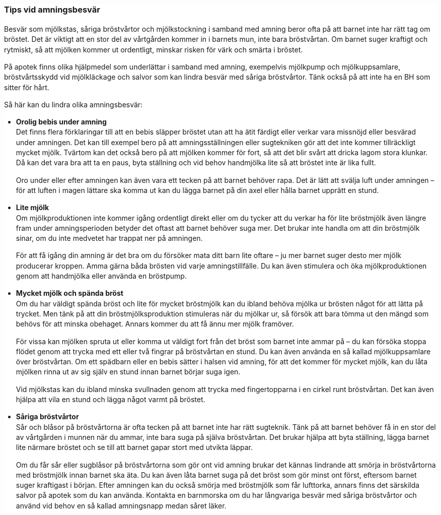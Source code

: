### Tips vid amningsbesvär

Besvär som mjölkstas, såriga bröstvårtor och mjölkstockning i samband med amning beror ofta på att barnet inte har rätt tag om bröstet. Det är viktigt att en stor del av vårtgården kommer in i barnets mun, inte bara bröstvårtan. Om barnet suger kraftigt och rytmiskt, så att mjölken kommer ut ordentligt, minskar risken för värk och smärta i bröstet.

På apotek finns olika hjälpmedel som underlättar i samband med amning, exempelvis mjölkpump och mjölkuppsamlare, bröstvårtsskydd vid mjölkläckage och salvor som kan lindra besvär med såriga bröstvårtor. Tänk också på att inte ha en BH som sitter för hårt.

Så här kan du lindra olika amningsbesvär:

*   **Orolig bebis under amning**  
    Det finns flera förklaringar till att en bebis släpper bröstet utan att ha ätit färdigt eller verkar vara missnöjd eller besvärad under amningen. Det kan till exempel bero på att amningsställningen eller sugtekniken gör att det inte kommer tillräckligt mycket mjölk. Tvärtom kan det också bero på att mjölken kommer för fort, så att det blir svårt att dricka lagom stora klunkar. Då kan det vara bra att ta en paus, byta ställning och vid behov handmjölka lite så att bröstet inte är lika fullt.
    
    Oro under eller efter amningen kan även vara ett tecken på att barnet behöver rapa. Det är lätt att svälja luft under amningen – för att luften i magen lättare ska komma ut kan du lägga barnet på din axel eller hålla barnet upprätt en stund.
    
*   **Lite mjölk**  
    Om mjölkproduktionen inte kommer igång ordentligt direkt eller om du tycker att du verkar ha för lite bröstmjölk även längre fram under amningsperioden betyder det oftast att barnet behöver suga mer. Det brukar inte handla om att din bröstmjölk sinar, om du inte medvetet har trappat ner på amningen.
    
    För att få igång din amning är det bra om du försöker mata ditt barn lite oftare – ju mer barnet suger desto mer mjölk producerar kroppen. Amma gärna båda brösten vid varje amningstillfälle. Du kan även stimulera och öka mjölkproduktionen genom att handmjölka eller använda en bröstpump.
    
*   **Mycket mjölk och spända bröst**  
    Om du har väldigt spända bröst och lite för mycket bröstmjölk kan du ibland behöva mjölka ur brösten något för att lätta på trycket. Men tänk på att din bröstmjölksproduktion stimuleras när du mjölkar ur, så försök att bara tömma ut den mängd som behövs för att minska obehaget. Annars kommer du att få ännu mer mjölk framöver.
    
    För vissa kan mjölken spruta ut eller komma ut väldigt fort från det bröst som barnet inte ammar på – du kan försöka stoppa flödet genom att trycka med ett eller två fingrar på bröstvårtan en stund. Du kan även använda en så kallad mjölkuppsamlare över bröstvårtan. Om ett spädbarn eller en bebis sätter i halsen vid amning, för att det kommer för mycket mjölk, kan du låta mjölken rinna ut av sig själv en stund innan barnet börjar suga igen.
    
    Vid mjölkstas kan du ibland minska svullnaden genom att trycka med fingertopparna i en cirkel runt bröstvårtan. Det kan även hjälpa att vila en stund och lägga något varmt på bröstet.
    
*   **Såriga bröstvårtor**  
    Sår och blåsor på bröstvårtorna är ofta tecken på att barnet inte har rätt sugteknik. Tänk på att barnet behöver få in en stor del av vårtgården i munnen när du ammar, inte bara suga på själva bröstvårtan. Det brukar hjälpa att byta ställning, lägga barnet lite närmare bröstet och se till att barnet gapar stort med utvikta läppar.
    
    Om du får sår eller sugblåsor på bröstvårtorna som gör ont vid amning brukar det kännas lindrande att smörja in bröstvårtorna med bröstmjölk innan barnet ska äta. Du kan även låta barnet suga på det bröst som gör minst ont först, eftersom barnet suger kraftigast i början. Efter amningen kan du också smörja med bröstmjölk som får lufttorka, annars finns det särskilda salvor på apotek som du kan använda. Kontakta en barnmorska om du har långvariga besvär med såriga bröstvårtor och använd vid behov en så kallad amningsnapp medan såret läker.
    